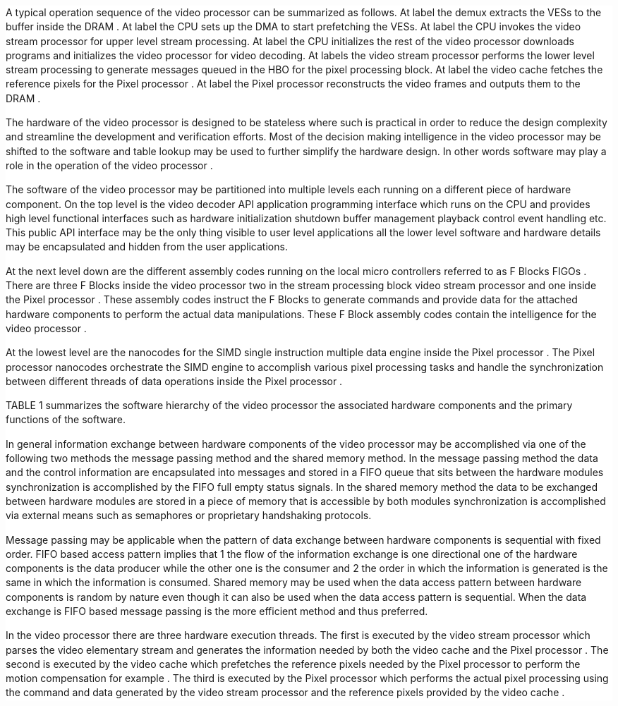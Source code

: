 A typical operation sequence of the video processor can be summarized as follows. At label the demux extracts the VESs to the buffer inside the DRAM . At label the CPU sets up the DMA to start prefetching the VESs. At label the CPU invokes the video stream processor for upper level stream processing. At label the CPU initializes the rest of the video processor downloads programs and initializes the video processor for video decoding. At labels the video stream processor performs the lower level stream processing to generate messages queued in the HBO for the pixel processing block. At label the video cache fetches the reference pixels for the Pixel processor . At label the Pixel processor reconstructs the video frames and outputs them to the DRAM .

The hardware of the video processor is designed to be stateless where such is practical in order to reduce the design complexity and streamline the development and verification efforts. Most of the decision making intelligence in the video processor may be shifted to the software and table lookup may be used to further simplify the hardware design. In other words software may play a role in the operation of the video processor .

The software of the video processor may be partitioned into multiple levels each running on a different piece of hardware component. On the top level is the video decoder API application programming interface which runs on the CPU and provides high level functional interfaces such as hardware initialization shutdown buffer management playback control event handling etc. This public API interface may be the only thing visible to user level applications all the lower level software and hardware details may be encapsulated and hidden from the user applications.

At the next level down are the different assembly codes running on the local micro controllers referred to as F Blocks FIGOs . There are three F Blocks inside the video processor two in the stream processing block video stream processor and one inside the Pixel processor . These assembly codes instruct the F Blocks to generate commands and provide data for the attached hardware components to perform the actual data manipulations. These F Block assembly codes contain the intelligence for the video processor .

At the lowest level are the nanocodes for the SIMD single instruction multiple data engine inside the Pixel processor . The Pixel processor nanocodes orchestrate the SIMD engine to accomplish various pixel processing tasks and handle the synchronization between different threads of data operations inside the Pixel processor .

TABLE 1 summarizes the software hierarchy of the video processor the associated hardware components and the primary functions of the software.

In general information exchange between hardware components of the video processor may be accomplished via one of the following two methods the message passing method and the shared memory method. In the message passing method the data and the control information are encapsulated into messages and stored in a FIFO queue that sits between the hardware modules synchronization is accomplished by the FIFO full empty status signals. In the shared memory method the data to be exchanged between hardware modules are stored in a piece of memory that is accessible by both modules synchronization is accomplished via external means such as semaphores or proprietary handshaking protocols.

Message passing may be applicable when the pattern of data exchange between hardware components is sequential with fixed order. FIFO based access pattern implies that 1 the flow of the information exchange is one directional one of the hardware components is the data producer while the other one is the consumer and 2 the order in which the information is generated is the same in which the information is consumed. Shared memory may be used when the data access pattern between hardware components is random by nature even though it can also be used when the data access pattern is sequential. When the data exchange is FIFO based message passing is the more efficient method and thus preferred.

In the video processor there are three hardware execution threads. The first is executed by the video stream processor which parses the video elementary stream and generates the information needed by both the video cache and the Pixel processor . The second is executed by the video cache which prefetches the reference pixels needed by the Pixel processor to perform the motion compensation for example . The third is executed by the Pixel processor which performs the actual pixel processing using the command and data generated by the video stream processor and the reference pixels provided by the video cache .
